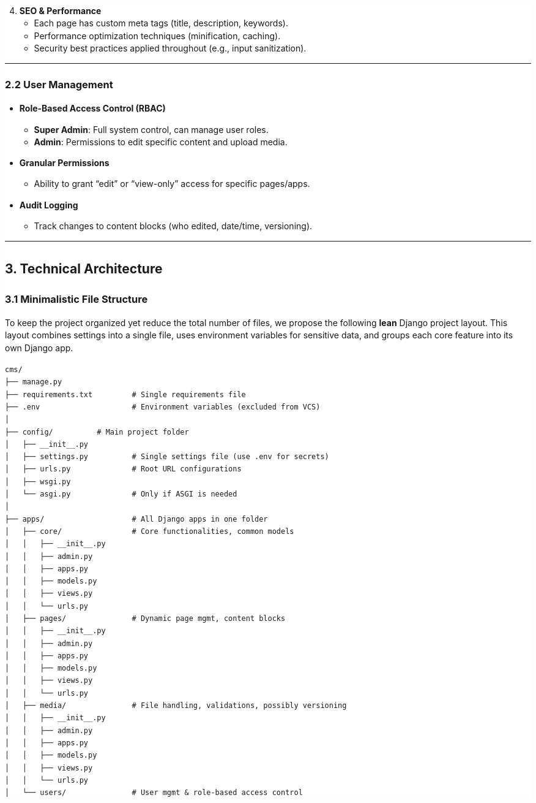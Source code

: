 4. **SEO & Performance**
   - Each page has custom meta tags (title, description, keywords).
   - Performance optimization techniques (minification, caching).
   - Security best practices applied throughout (e.g., input sanitization).

---

### **2.2 User Management**

- **Role-Based Access Control (RBAC)**
  - **Super Admin**: Full system control, can manage user roles.
  - **Admin**: Permissions to edit specific content and upload media.

- **Granular Permissions**
  - Ability to grant “edit” or “view-only” access for specific pages/apps.

- **Audit Logging**
  - Track changes to content blocks (who edited, date/time, versioning).

---

## **3. Technical Architecture**

### **3.1 Minimalistic File Structure**

To keep the project organized yet reduce the total number of files, we propose the following **lean** Django project layout. This layout combines settings into a single file, uses environment variables for sensitive data, and groups each core feature into its own Django app.

```
cms/
├── manage.py
├── requirements.txt         # Single requirements file
├── .env                     # Environment variables (excluded from VCS)
│
├── config/          # Main project folder
│   ├── __init__.py
│   ├── settings.py          # Single settings file (use .env for secrets)
│   ├── urls.py              # Root URL configurations
│   ├── wsgi.py
│   └── asgi.py              # Only if ASGI is needed
│
├── apps/                    # All Django apps in one folder
│   ├── core/                # Core functionalities, common models
│   │   ├── __init__.py
│   │   ├── admin.py
│   │   ├── apps.py
│   │   ├── models.py
│   │   ├── views.py
│   │   └── urls.py
│   ├── pages/               # Dynamic page mgmt, content blocks
│   │   ├── __init__.py
│   │   ├── admin.py
│   │   ├── apps.py
│   │   ├── models.py
│   │   ├── views.py
│   │   └── urls.py
│   ├── media/               # File handling, validations, possibly versioning
│   │   ├── __init__.py
│   │   ├── admin.py
│   │   ├── apps.py
│   │   ├── models.py
│   │   ├── views.py
│   │   └── urls.py
│   └── users/               # User mgmt & role-based access control
```